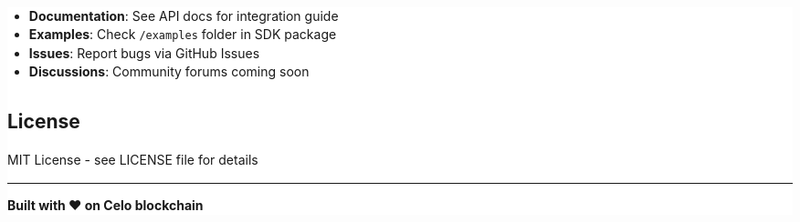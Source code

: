 - **Documentation**: See API docs for integration guide
- **Examples**: Check `/examples` folder in SDK package
- **Issues**: Report bugs via GitHub Issues
- **Discussions**: Community forums coming soon

## License

MIT License - see LICENSE file for details

---

**Built with ❤️ on Celo blockchain**